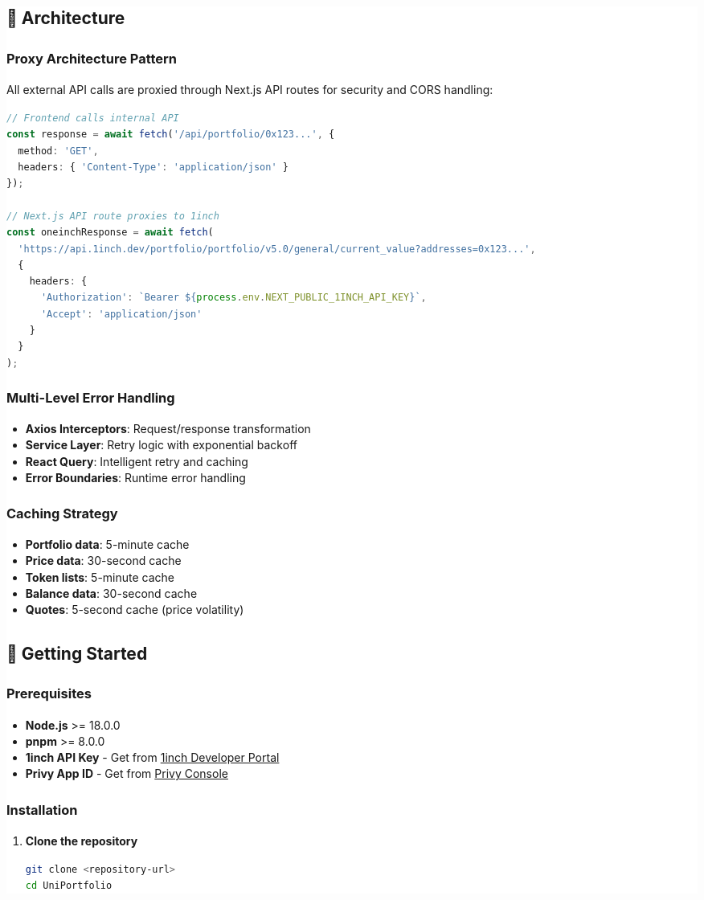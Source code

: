## 📄 Architecture

### Proxy Architecture Pattern
All external API calls are proxied through Next.js API routes for security and CORS handling:

```typescript
// Frontend calls internal API
const response = await fetch('/api/portfolio/0x123...', {
  method: 'GET',
  headers: { 'Content-Type': 'application/json' }
});

// Next.js API route proxies to 1inch
const oneinchResponse = await fetch(
  'https://api.1inch.dev/portfolio/portfolio/v5.0/general/current_value?addresses=0x123...',
  {
    headers: {
      'Authorization': `Bearer ${process.env.NEXT_PUBLIC_1INCH_API_KEY}`,
      'Accept': 'application/json'
    }
  }
);
```

### Multi-Level Error Handling
- **Axios Interceptors**: Request/response transformation
- **Service Layer**: Retry logic with exponential backoff
- **React Query**: Intelligent retry and caching
- **Error Boundaries**: Runtime error handling

### Caching Strategy
- **Portfolio data**: 5-minute cache
- **Price data**: 30-second cache
- **Token lists**: 5-minute cache
- **Balance data**: 30-second cache
- **Quotes**: 5-second cache (price volatility)

## 🚀 Getting Started

### Prerequisites
- **Node.js** >= 18.0.0
- **pnpm** >= 8.0.0
- **1inch API Key** - Get from [1inch Developer Portal](https://portal.1inch.dev/)
- **Privy App ID** - Get from [Privy Console](https://console.privy.io/)

### Installation

1. **Clone the repository**
   ```bash
   git clone <repository-url>
   cd UniPortfolio
   ```

